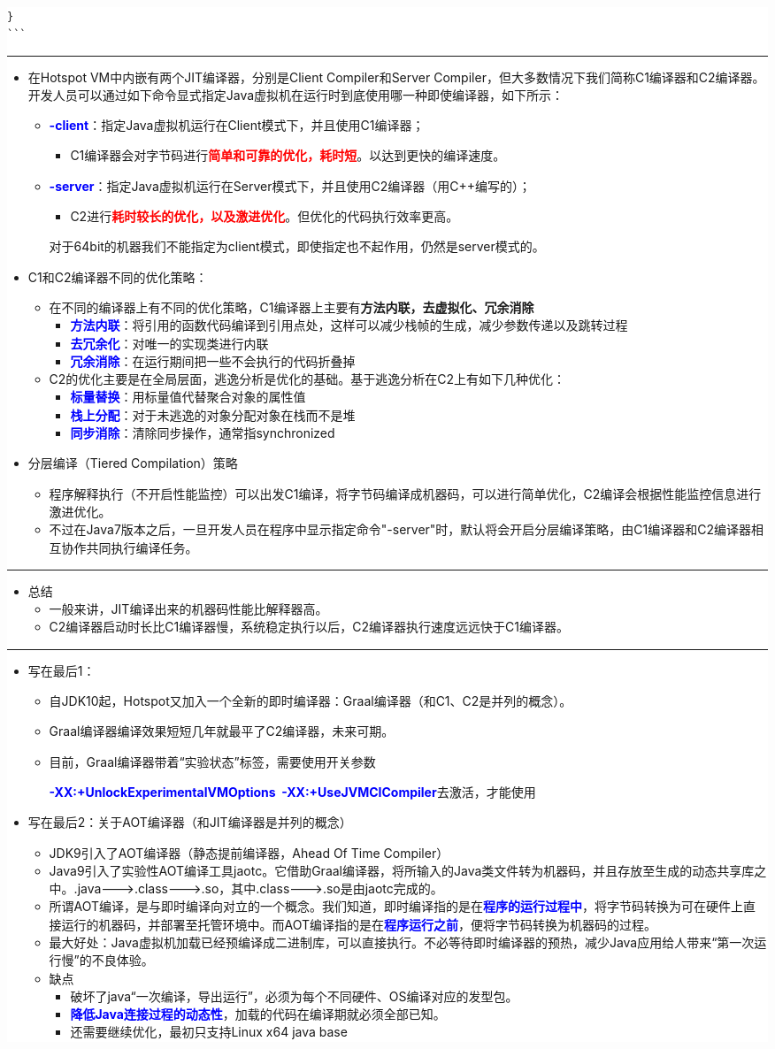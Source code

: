     }
    ```

---

* 在Hotspot VM中内嵌有两个JIT编译器，分别是Client Compiler和Server Compiler，但大多数情况下我们简称C1编译器和C2编译器。开发人员可以通过如下命令显式指定Java虚拟机在运行时到底使用哪一种即使编译器，如下所示：

  * <font color=blue>**-client**</font>：指定Java虚拟机运行在Client模式下，并且使用C1编译器；

    * C1编译器会对字节码进行<font color=red>**简单和可靠的优化，耗时短**</font>。以达到更快的编译速度。

  * <font color=blue>**-server**</font>：指定Java虚拟机运行在Server模式下，并且使用C2编译器（用C++编写的）；

    * C2进行<font color=red>**耗时较长的优化，以及激进优化**</font>。但优化的代码执行效率更高。

    对于64bit的机器我们不能指定为client模式，即使指定也不起作用，仍然是server模式的。

* C1和C2编译器不同的优化策略：

  * 在不同的编译器上有不同的优化策略，C1编译器上主要有**方法内联，去虚拟化、冗余消除**
    * <font color=blue>**方法内联**</font>：将引用的函数代码编译到引用点处，这样可以减少栈帧的生成，减少参数传递以及跳转过程
    * <font color=blue>**去冗余化**</font>：对唯一的实现类进行内联
    * <font color=blue>**冗余消除**</font>：在运行期间把一些不会执行的代码折叠掉
  * C2的优化主要是在全局层面，逃逸分析是优化的基础。基于逃逸分析在C2上有如下几种优化：
    * <font color=blue>**标量替换**</font>：用标量值代替聚合对象的属性值
    * <font color=blue>**栈上分配**</font>：对于未逃逸的对象分配对象在栈而不是堆
    * <font color=blue>**同步消除**</font>：清除同步操作，通常指synchronized

* 分层编译（Tiered Compilation）策略
  * 程序解释执行（不开启性能监控）可以出发C1编译，将字节码编译成机器码，可以进行简单优化，C2编译会根据性能监控信息进行激进优化。
  * 不过在Java7版本之后，一旦开发人员在程序中显示指定命令"-server"时，默认将会开启分层编译策略，由C1编译器和C2编译器相互协作共同执行编译任务。

---

* 总结
  * 一般来讲，JIT编译出来的机器码性能比解释器高。
  * C2编译器启动时长比C1编译器慢，系统稳定执行以后，C2编译器执行速度远远快于C1编译器。

---

* 写在最后1：

  * 自JDK10起，Hotspot又加入一个全新的即时编译器：Graal编译器（和C1、C2是并列的概念）。

  * Graal编译器编译效果短短几年就最平了C2编译器，未来可期。

  * 目前，Graal编译器带着“实验状态”标签，需要使用开关参数

    <font color=blue>**-XX:+UnlockExperimentalVMOptions  -XX:+UseJVMCICompiler**</font>去激活，才能使用

* 写在最后2：关于AOT编译器（和JIT编译器是并列的概念）
  * JDK9引入了AOT编译器（静态提前编译器，Ahead Of Time Compiler）
  * Java9引入了实验性AOT编译工具jaotc。它借助Graal编译器，将所输入的Java类文件转为机器码，并且存放至生成的动态共享库之中。.java--->.class--->.so，其中.class--->.so是由jaotc完成的。
  * 所谓AOT编译，是与即时编译向对立的一个概念。我们知道，即时编译指的是在<font color=blue>**程序的运行过程中**</font>，将字节码转换为可在硬件上直接运行的机器码，并部署至托管环境中。而AOT编译指的是在<font color=blue>**程序运行之前**</font>，便将字节码转换为机器码的过程。
  * 最大好处：Java虚拟机加载已经预编译成二进制库，可以直接执行。不必等待即时编译器的预热，减少Java应用给人带来“第一次运行慢”的不良体验。
  * 缺点
    * 破坏了java“一次编译，导出运行”，必须为每个不同硬件、OS编译对应的发型包。
    * <font color=blue>**降低Java连接过程的动态性**</font>，加载的代码在编译期就必须全部已知。
    * 还需要继续优化，最初只支持Linux x64 java base